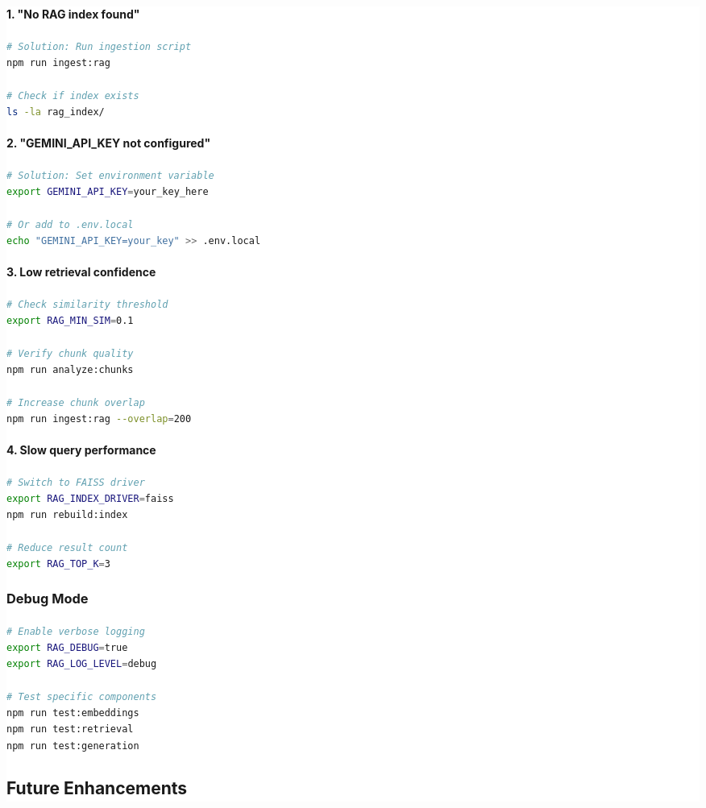 #### 1. "No RAG index found"
```bash
# Solution: Run ingestion script
npm run ingest:rag

# Check if index exists
ls -la rag_index/
```

#### 2. "GEMINI_API_KEY not configured"
```bash
# Solution: Set environment variable
export GEMINI_API_KEY=your_key_here

# Or add to .env.local
echo "GEMINI_API_KEY=your_key" >> .env.local
```

#### 3. Low retrieval confidence
```bash
# Check similarity threshold
export RAG_MIN_SIM=0.1

# Verify chunk quality
npm run analyze:chunks

# Increase chunk overlap
npm run ingest:rag --overlap=200
```

#### 4. Slow query performance
```bash
# Switch to FAISS driver
export RAG_INDEX_DRIVER=faiss
npm run rebuild:index

# Reduce result count
export RAG_TOP_K=3
```

### Debug Mode
```bash
# Enable verbose logging
export RAG_DEBUG=true
export RAG_LOG_LEVEL=debug

# Test specific components
npm run test:embeddings
npm run test:retrieval
npm run test:generation
```

## Future Enhancements
